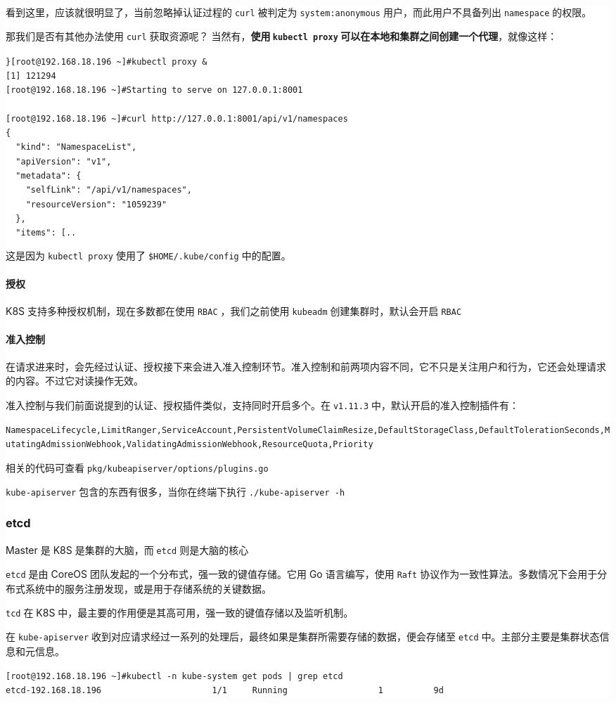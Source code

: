 看到这里，应该就很明显了，当前忽略掉认证过程的 `curl` 被判定为 `system:anonymous` 用户，而此用户不具备列出 `namespace` 的权限。 

那我们是否有其他办法使用 `curl` 获取资源呢？ 当然有，**使用 `kubectl proxy` 可以在本地和集群之间创建一个代理**，就像这样：

```
}[root@192.168.18.196 ~]#kubectl proxy &
[1] 121294
[root@192.168.18.196 ~]#Starting to serve on 127.0.0.1:8001

[root@192.168.18.196 ~]#curl http://127.0.0.1:8001/api/v1/namespaces
{
  "kind": "NamespaceList",
  "apiVersion": "v1",
  "metadata": {
    "selfLink": "/api/v1/namespaces",
    "resourceVersion": "1059239"
  },
  "items": [..
```

这是因为 `kubectl proxy` 使用了 `$HOME/.kube/config` 中的配置。



#### 授权

K8S 支持多种授权机制，现在多数都在使用 `RBAC` ，我们之前使用 `kubeadm` 创建集群时，默认会开启 `RBAC`



#### 准入控制

在请求进来时，会先经过认证、授权接下来会进入准入控制环节。准入控制和前两项内容不同，它不只是关注用户和行为，它还会处理请求的内容。不过它对读操作无效。

准入控制与我们前面说提到的认证、授权插件类似，支持同时开启多个。在 `v1.11.3` 中，默认开启的准入控制插件有：

```
NamespaceLifecycle,LimitRanger,ServiceAccount,PersistentVolumeClaimResize,DefaultStorageClass,DefaultTolerationSeconds,MutatingAdmissionWebhook,ValidatingAdmissionWebhook,ResourceQuota,Priority
```

相关的代码可查看 `pkg/kubeapiserver/options/plugins.go`



`kube-apiserver` 包含的东西有很多，当你在终端下执行 `./kube-apiserver -h`



### etcd

Master 是 K8S 是集群的大脑，而 `etcd` 则是大脑的核心

`etcd` 是由 CoreOS 团队发起的一个分布式，强一致的键值存储。它用 Go 语言编写，使用 `Raft` 协议作为一致性算法。多数情况下会用于分布式系统中的服务注册发现，或是用于存储系统的关键数据。

`tcd` 在 K8S 中，最主要的作用便是其高可用，强一致的键值存储以及监听机制。

在 `kube-apiserver` 收到对应请求经过一系列的处理后，最终如果是集群所需要存储的数据，便会存储至 `etcd` 中。主部分主要是集群状态信息和元信息。

```
[root@192.168.18.196 ~]#kubectl -n kube-system get pods | grep etcd
etcd-192.168.18.196                      1/1     Running                  1          9d
```
